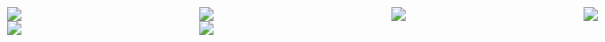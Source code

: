<p><a href="https://staging.d1zt0oshmgcgjg.amplifyapp.com/images/ews26.jpg">
<img style="width:25%" src="/images/ewb26.jpg" align="left">
</a></p>

<p><a href="https://staging.d1zt0oshmgcgjg.amplifyapp.com/images/ews27.jpg">
<img style="width:25%" src="/images/ewb27.jpg" align="left">
</a></p>

<p><a href="https://staging.d1zt0oshmgcgjg.amplifyapp.com/images/ews28.jpg">
<img style="width:25%" src="/images/ewb28.jpg" align="left">
</a></p>

<p><a href="https://staging.d1zt0oshmgcgjg.amplifyapp.com/images/ews29.jpg">
<img style="width:25%" src="/images/ewb29.jpg" align="left">
</a></p>

<p><a href="https://staging.d1zt0oshmgcgjg.amplifyapp.com/images/ews30.jpg">
<img style="width:25%" src="/images/ewb30.jpg" align="left">
</a></p>

<p><a href="https://staging.d1zt0oshmgcgjg.amplifyapp.com/images/ews31.jpg">
<img style="width:25%" src="/images/ewb31.jpg" align="left">
</a></p>